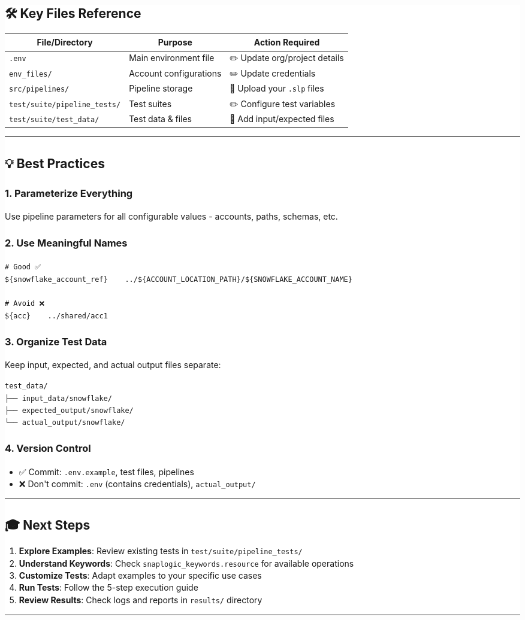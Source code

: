 
## 🛠️ Key Files Reference

| File/Directory               | Purpose                | Action Required              |
| ---------------------------- | ---------------------- | ---------------------------- |
| `.env`                       | Main environment file  | ✏️ Update org/project details |
| `env_files/`                 | Account configurations | ✏️ Update credentials         |
| `src/pipelines/`             | Pipeline storage       | 📁 Upload your `.slp` files   |
| `test/suite/pipeline_tests/` | Test suites            | ✏️ Configure test variables   |
| `test/suite/test_data/`      | Test data & files      | 📁 Add input/expected files   |

---

## 💡 Best Practices

### 1. **Parameterize Everything**
Use pipeline parameters for all configurable values - accounts, paths, schemas, etc.

### 2. **Use Meaningful Names**
```robot
# Good ✅
${snowflake_account_ref}    ../${ACCOUNT_LOCATION_PATH}/${SNOWFLAKE_ACCOUNT_NAME}

# Avoid ❌
${acc}    ../shared/acc1
```

### 3. **Organize Test Data**
Keep input, expected, and actual output files separate:
```
test_data/
├── input_data/snowflake/
├── expected_output/snowflake/
└── actual_output/snowflake/
```

### 4. **Version Control**
- ✅ Commit: `.env.example`, test files, pipelines
- ❌ Don't commit: `.env` (contains credentials), `actual_output/`

---

## 🎓 Next Steps

1. **Explore Examples**: Review existing tests in `test/suite/pipeline_tests/`
2. **Understand Keywords**: Check `snaplogic_keywords.resource` for available operations
3. **Customize Tests**: Adapt examples to your specific use cases
4. **Run Tests**: Follow the 5-step execution guide
5. **Review Results**: Check logs and reports in `results/` directory

---